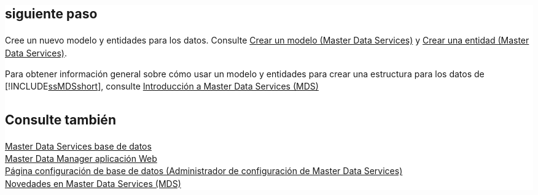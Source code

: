 ## <a name="next-step"></a>siguiente paso  
 Cree un nuevo modelo y entidades para los datos. Consulte [Crear un modelo &#40;Master Data Services&#41;](../master-data-services/create-a-model-master-data-services.md) y [Crear una entidad &#40;Master Data Services&#41;](../master-data-services/create-an-entity-master-data-services.md).  
  
 Para obtener información general sobre cómo usar un modelo y entidades para crear una estructura para los datos de [!INCLUDE[ssMDSshort](../includes/ssmdsshort-md.md)], consulte [Introducción a Master Data Services &#40;MDS&#41;](../master-data-services/master-data-services-overview-mds.md)  
    
## <a name="see-also"></a>Consulte también  
 [Master Data Services base de datos](../master-data-services/master-data-services-database.md)   
 [Master Data Manager aplicación Web](../master-data-services/master-data-manager-web-application.md)   
 [Página configuración de base de datos &#40;Administrador de configuración de Master Data Services&#41;](../master-data-services/database-configuration-page-master-data-services-configuration-manager.md)   
 [Novedades en Master Data Services &#40;MDS&#41;](../master-data-services/what-s-new-in-master-data-services-mds.md)  
  
